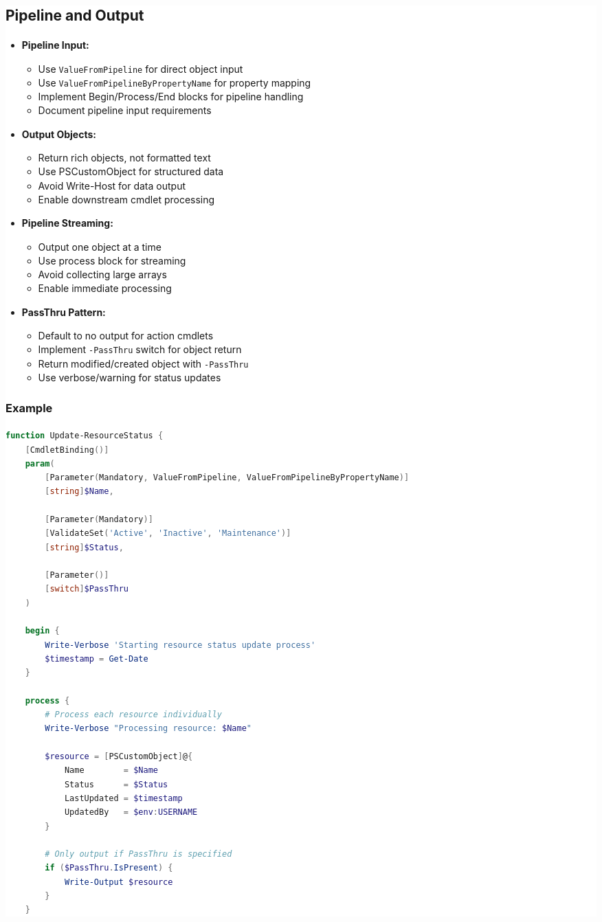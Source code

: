 ## Pipeline and Output

- **Pipeline Input:**
  - Use `ValueFromPipeline` for direct object input
  - Use `ValueFromPipelineByPropertyName` for property mapping
  - Implement Begin/Process/End blocks for pipeline handling
  - Document pipeline input requirements

- **Output Objects:**
  - Return rich objects, not formatted text
  - Use PSCustomObject for structured data
  - Avoid Write-Host for data output
  - Enable downstream cmdlet processing

- **Pipeline Streaming:**
  - Output one object at a time
  - Use process block for streaming
  - Avoid collecting large arrays
  - Enable immediate processing

- **PassThru Pattern:**
  - Default to no output for action cmdlets
  - Implement `-PassThru` switch for object return
  - Return modified/created object with `-PassThru`
  - Use verbose/warning for status updates

### Example

```powershell
function Update-ResourceStatus {
    [CmdletBinding()]
    param(
        [Parameter(Mandatory, ValueFromPipeline, ValueFromPipelineByPropertyName)]
        [string]$Name,

        [Parameter(Mandatory)]
        [ValidateSet('Active', 'Inactive', 'Maintenance')]
        [string]$Status,

        [Parameter()]
        [switch]$PassThru
    )

    begin {
        Write-Verbose 'Starting resource status update process'
        $timestamp = Get-Date
    }

    process {
        # Process each resource individually
        Write-Verbose "Processing resource: $Name"

        $resource = [PSCustomObject]@{
            Name        = $Name
            Status      = $Status
            LastUpdated = $timestamp
            UpdatedBy   = $env:USERNAME
        }

        # Only output if PassThru is specified
        if ($PassThru.IsPresent) {
            Write-Output $resource
        }
    }

```